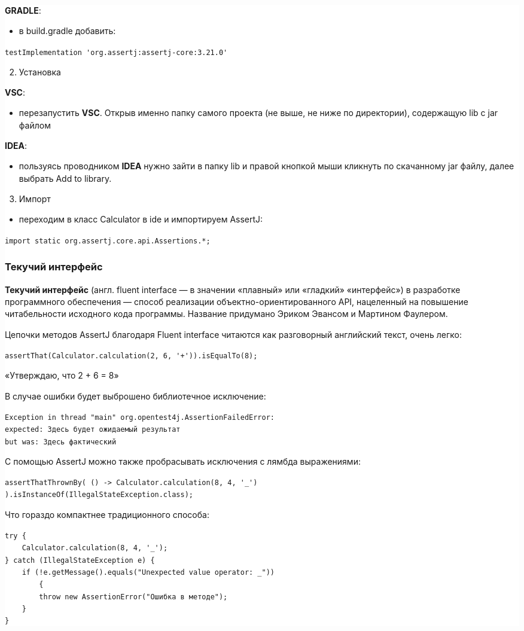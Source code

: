 **GRADLE**:
- в build.gradle добавить:

```
testImplementation 'org.assertj:assertj-core:3.21.0'   
```

2. Установка

**VSC**:
- перезапустить **VSC**. Открыв именно папку самого проекта (не выше, не ниже по директории), содержащую lib с jar файлом

**IDEA**:
- пользуясь проводником **IDEA** нужно зайти в папку lib и правой кнопкой мыши кликнуть по скачанному jar файлу, далее выбрать Add to library.

3. Импорт
- переходим в класс Calculator в ide и импортируем AssertJ:
```
import static org.assertj.core.api.Assertions.*;
```

### Текучий интерфейс

**Текучий интерфейс** (англ. fluent interface — в значении «плавный» или «гладкий» «интерфейс») в разработке программного обеспечения — способ реализации объектно-ориентированного API, нацеленный на повышение читабельности исходного кода программы. Название придумано Эриком Эвансом и Мартином Фаулером.

Цепочки методов AssertJ благодаря Fluent interface читаются как разговорный английский текст, очень легко:

```
assertThat(Calculator.calculation(2, 6, '+')).isEqualTo(8);
```

«Утверждаю, что 2 + 6 = 8»

В случае ошибки будет выброшено библиотечное исключение:

```
Exception in thread "main" org.opentest4j.AssertionFailedError:
expected: Здесь будет ожидаемый результат
but was: Здесь фактический
```

С помощью AssertJ можно также пробрасывать исключения с лямбда выражениями:

```
assertThatThrownBy( () -> Calculator.calculation(8, 4, '_')
).isInstanceOf(IllegalStateException.class);
```

Что гораздо компактнее традиционного способа:

```
try {
    Calculator.calculation(8, 4, '_');
} catch (IllegalStateException e) {
    if (!e.getMessage().equals("Unexpected value operator: _"))
        {
        throw new AssertionError("Ошибка в методе");
    }
}
```
